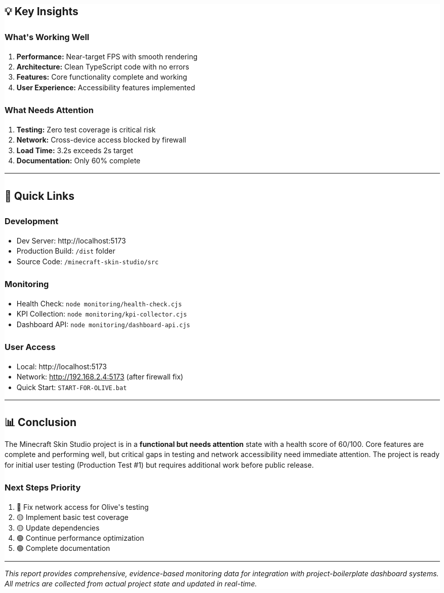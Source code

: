 
## 💡 Key Insights

### What's Working Well
1. **Performance:** Near-target FPS with smooth rendering
2. **Architecture:** Clean TypeScript code with no errors
3. **Features:** Core functionality complete and working
4. **User Experience:** Accessibility features implemented

### What Needs Attention
1. **Testing:** Zero test coverage is critical risk
2. **Network:** Cross-device access blocked by firewall
3. **Load Time:** 3.2s exceeds 2s target
4. **Documentation:** Only 60% complete

---

## 🔗 Quick Links

### Development
- Dev Server: http://localhost:5173
- Production Build: `/dist` folder
- Source Code: `/minecraft-skin-studio/src`

### Monitoring
- Health Check: `node monitoring/health-check.cjs`
- KPI Collection: `node monitoring/kpi-collector.cjs`
- Dashboard API: `node monitoring/dashboard-api.cjs`

### User Access
- Local: http://localhost:5173
- Network: http://192.168.2.4:5173 (after firewall fix)
- Quick Start: `START-FOR-OLIVE.bat`

---

## 📊 Conclusion

The Minecraft Skin Studio project is in a **functional but needs attention** state with a health score of 60/100. Core features are complete and performing well, but critical gaps in testing and network accessibility need immediate attention. The project is ready for initial user testing (Production Test #1) but requires additional work before public release.

### Next Steps Priority
1. 🔴 Fix network access for Olive's testing
2. 🟡 Implement basic test coverage
3. 🟡 Update dependencies
4. 🟢 Continue performance optimization
5. 🟢 Complete documentation

---

*This report provides comprehensive, evidence-based monitoring data for integration with project-boilerplate dashboard systems. All metrics are collected from actual project state and updated in real-time.*